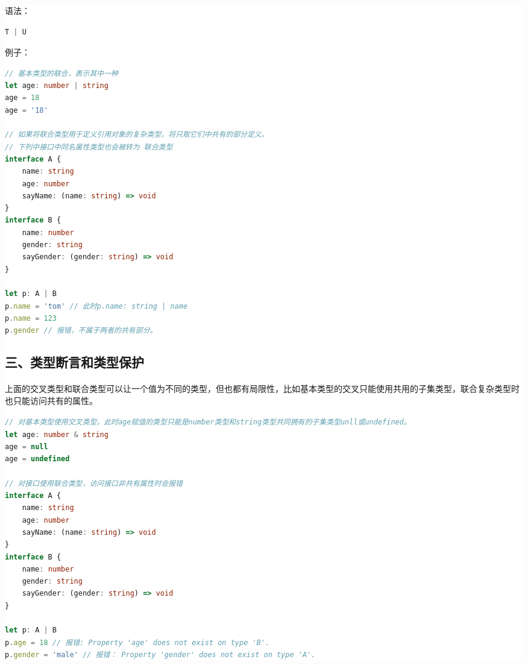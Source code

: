 语法：

```ts
T | U
```

例子：

```ts
// 基本类型的联合，表示其中一种
let age: number | string
age = 18
age = '18'

// 如果将联合类型用于定义引用对象的复杂类型，将只取它们中共有的部分定义。
// 下列中接口中同名属性类型也会被转为 联合类型
interface A {
	name: string
	age: number
	sayName: (name: string) => void
}
interface B {
	name: number
	gender: string
	sayGender: (gender: string) => void
}

let p: A | B
p.name = 'tom' // 此时p.name: string | name
p.name = 123
p.gender // 报错，不属于两者的共有部分。
```

## 三、类型断言和类型保护

上面的交叉类型和联合类型可以让一个值为不同的类型，但也都有局限性，比如基本类型的交叉只能使用共用的子集类型，联合复杂类型时也只能访问共有的属性。

```ts
// 对基本类型使用交叉类型，此时age赋值的类型只能是number类型和string类型共同拥有的子集类型unll或undefined。
let age: number & string
age = null
age = undefined

// 对接口使用联合类型，访问接口非共有属性时会报错
interface A {
	name: string
	age: number
	sayName: (name: string) => void
}
interface B {
	name: number
	gender: string
	sayGender: (gender: string) => void
}

let p: A | B
p.age = 18 // 报错: Property 'age' does not exist on type 'B'.
p.gender = 'male' // 报错： Property 'gender' does not exist on type 'A'.
```
